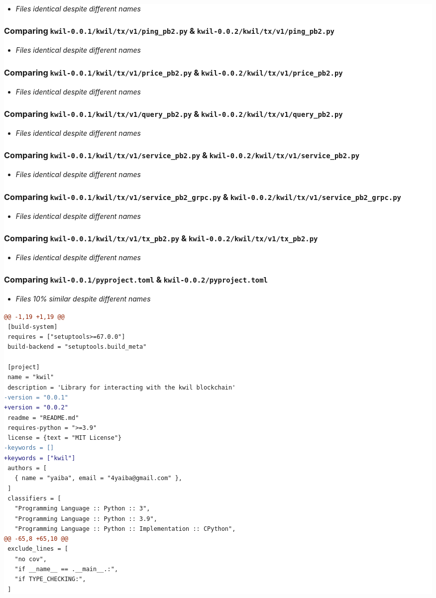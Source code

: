  * *Files identical despite different names*

### Comparing `kwil-0.0.1/kwil/tx/v1/ping_pb2.py` & `kwil-0.0.2/kwil/tx/v1/ping_pb2.py`

 * *Files identical despite different names*

### Comparing `kwil-0.0.1/kwil/tx/v1/price_pb2.py` & `kwil-0.0.2/kwil/tx/v1/price_pb2.py`

 * *Files identical despite different names*

### Comparing `kwil-0.0.1/kwil/tx/v1/query_pb2.py` & `kwil-0.0.2/kwil/tx/v1/query_pb2.py`

 * *Files identical despite different names*

### Comparing `kwil-0.0.1/kwil/tx/v1/service_pb2.py` & `kwil-0.0.2/kwil/tx/v1/service_pb2.py`

 * *Files identical despite different names*

### Comparing `kwil-0.0.1/kwil/tx/v1/service_pb2_grpc.py` & `kwil-0.0.2/kwil/tx/v1/service_pb2_grpc.py`

 * *Files identical despite different names*

### Comparing `kwil-0.0.1/kwil/tx/v1/tx_pb2.py` & `kwil-0.0.2/kwil/tx/v1/tx_pb2.py`

 * *Files identical despite different names*

### Comparing `kwil-0.0.1/pyproject.toml` & `kwil-0.0.2/pyproject.toml`

 * *Files 10% similar despite different names*

```diff
@@ -1,19 +1,19 @@
 [build-system]
 requires = ["setuptools>=67.0.0"]
 build-backend = "setuptools.build_meta"
 
 [project]
 name = "kwil"
 description = 'Library for interacting with the kwil blockchain'
-version = "0.0.1"
+version = "0.0.2"
 readme = "README.md"
 requires-python = ">=3.9"
 license = {text = "MIT License"}
-keywords = []
+keywords = ["kwil"]
 authors = [
   { name = "yaiba", email = "4yaiba@gmail.com" },
 ]
 classifiers = [
   "Programming Language :: Python :: 3",
   "Programming Language :: Python :: 3.9",
   "Programming Language :: Python :: Implementation :: CPython",
@@ -65,8 +65,10 @@
 exclude_lines = [
   "no cov",
   "if __name__ == .__main__.:",
   "if TYPE_CHECKING:",
 ]
```